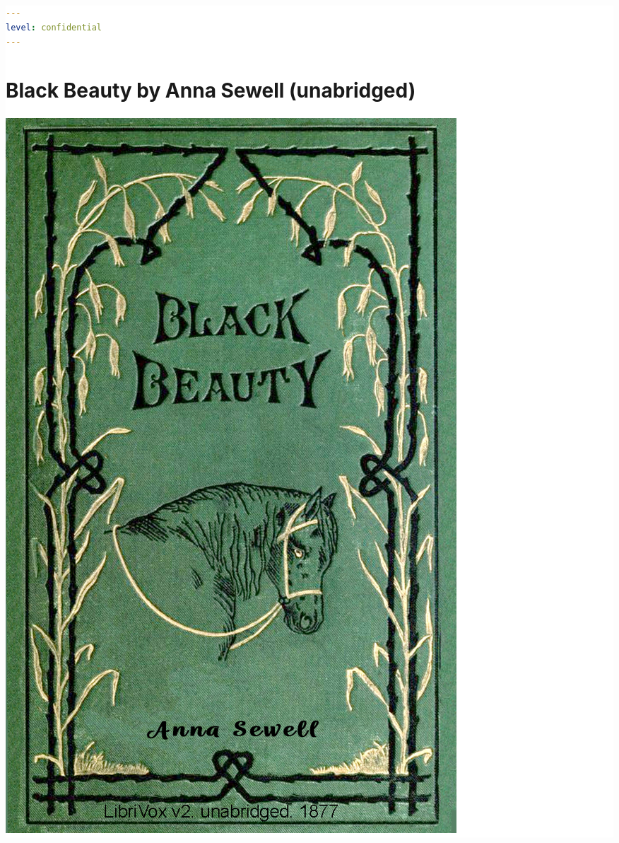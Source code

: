 ```yaml
---
level: confidential
---
```

# Black Beauty by Anna Sewell (unabridged)

![card_[7UaTE].png](../../img/cards/card_[7UaTE].png)
